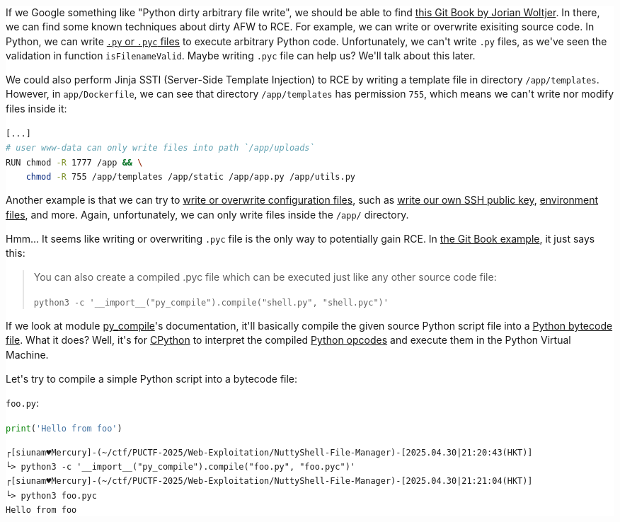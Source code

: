 If we Google something like "Python dirty arbitrary file write", we should be able to find [this Git Book by Jorian Woltjer](https://book.jorianwoltjer.com/web/server-side/arbitrary-file-write). In there, we can find some known techniques about dirty AFW to RCE. For example, we can write or overwrite exisiting source code. In Python, we can write [`.py` or `.pyc` files](https://book.jorianwoltjer.com/web/server-side/arbitrary-file-write#python-.py-.pyc) to execute arbitrary Python code. Unfortunately, we can't write `.py` files, as we've seen the validation in function `isFilenameValid`. Maybe writing `.pyc` file can help us? We'll talk about this later.

We could also perform Jinja SSTI (Server-Side Template Injection) to RCE by writing a template file in directory `/app/templates`. However, in `app/Dockerfile`, we can see that directory `/app/templates` has permission `755`, which means we can't write nor modify files inside it:

```bash
[...]
# user www-data can only write files into path `/app/uploads`
RUN chmod -R 1777 /app && \
    chmod -R 755 /app/templates /app/static /app/app.py /app/utils.py
```

Another example is that we can try to [write or overwrite configuration files](https://book.jorianwoltjer.com/web/server-side/arbitrary-file-write#configuration-files), such as [write our own SSH public key](https://book.jorianwoltjer.com/web/server-side/arbitrary-file-write#ssh-authorized_keys-dirty), [environment files](https://book.jorianwoltjer.com/web/server-side/arbitrary-file-write#environment-and-settings), and more. Again, unfortunately, we can only write files inside the `/app/` directory.

Hmm... It seems like writing or overwriting `.pyc` file is the only way to potentially gain RCE. In [the Git Book example](https://book.jorianwoltjer.com/web/server-side/arbitrary-file-write#python-.py-.pyc), it just says this:

> You can also create a compiled .pyc file which can be executed just like any other source code file:
> ```shell
> python3 -c '__import__("py_compile").compile("shell.py", "shell.pyc")'
> ```

If we look at module [py_compile](https://docs.python.org/3/library/py_compile.html)'s documentation, it'll basically compile the given source Python script file into a [Python bytecode file](https://docs.python.org/3/glossary.html#term-bytecode). What it does? Well, it's for [CPython](https://github.com/python/cpython) to interpret the compiled [Python opcodes](https://unpyc.sourceforge.net/Opcodes.html) and execute them in the Python Virtual Machine.

Let's try to compile a simple Python script into a bytecode file:

`foo.py`:

```python
print('Hello from foo')
```

```shell
┌[siunam♥Mercury]-(~/ctf/PUCTF-2025/Web-Exploitation/NuttyShell-File-Manager)-[2025.04.30|21:20:43(HKT)]
└> python3 -c '__import__("py_compile").compile("foo.py", "foo.pyc")'
┌[siunam♥Mercury]-(~/ctf/PUCTF-2025/Web-Exploitation/NuttyShell-File-Manager)-[2025.04.30|21:21:04(HKT)]
└> python3 foo.pyc
Hello from foo
```
